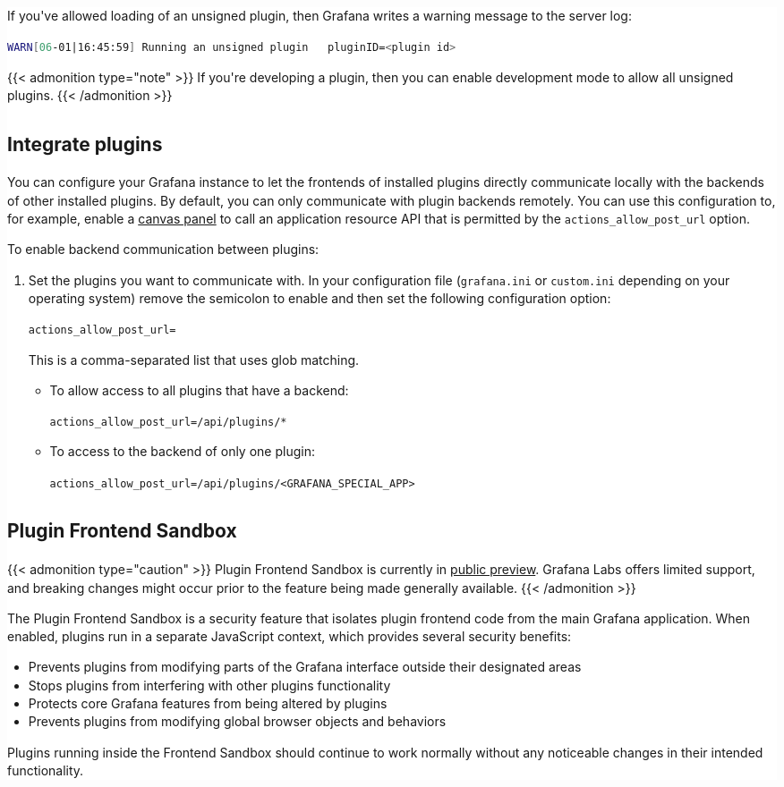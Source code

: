 If you've allowed loading of an unsigned plugin, then Grafana writes a warning message to the server log:

``` bash
WARN[06-01|16:45:59] Running an unsigned plugin   pluginID=<plugin id>
```

{{\< admonition type="note" \>}}
If you're developing a plugin, then you can enable development mode to allow all unsigned plugins.
{{\< /admonition \>}}

## Integrate plugins

You can configure your Grafana instance to let the frontends of installed plugins directly communicate locally with the backends of other installed plugins. By default, you can only communicate with plugin backends remotely. You can use this configuration to, for example, enable a [canvas panel](https://grafana.com/docs/grafana/latest/panels-visualizations/visualizations/canvas/) to call an application resource API that is permitted by the `actions_allow_post_url` option.

To enable backend communication between plugins:

1. Set the plugins you want to communicate with. In your configuration file (`grafana.ini` or `custom.ini` depending on your operating system) remove the semicolon to enable and then set the following configuration option:
   
       actions_allow_post_url=

   This is a comma-separated list that uses glob matching.
   
   - To allow access to all plugins that have a backend:
     
         actions_allow_post_url=/api/plugins/*

   - To access to the backend of only one plugin:
     
         actions_allow_post_url=/api/plugins/<GRAFANA_SPECIAL_APP>

## Plugin Frontend Sandbox

{{\< admonition type="caution" \>}}
Plugin Frontend Sandbox is currently in [public preview](/docs/release-life-cycle/). Grafana Labs offers limited support, and breaking changes might occur prior to the feature being made generally available.
{{\< /admonition \>}}

The Plugin Frontend Sandbox is a security feature that isolates plugin frontend code from the main Grafana application.
When enabled, plugins run in a separate JavaScript context, which provides several security benefits:

- Prevents plugins from modifying parts of the Grafana interface outside their designated areas
- Stops plugins from interfering with other plugins functionality
- Protects core Grafana features from being altered by plugins
- Prevents plugins from modifying global browser objects and behaviors

Plugins running inside the Frontend Sandbox should continue to work normally without any noticeable changes in their intended functionality.
